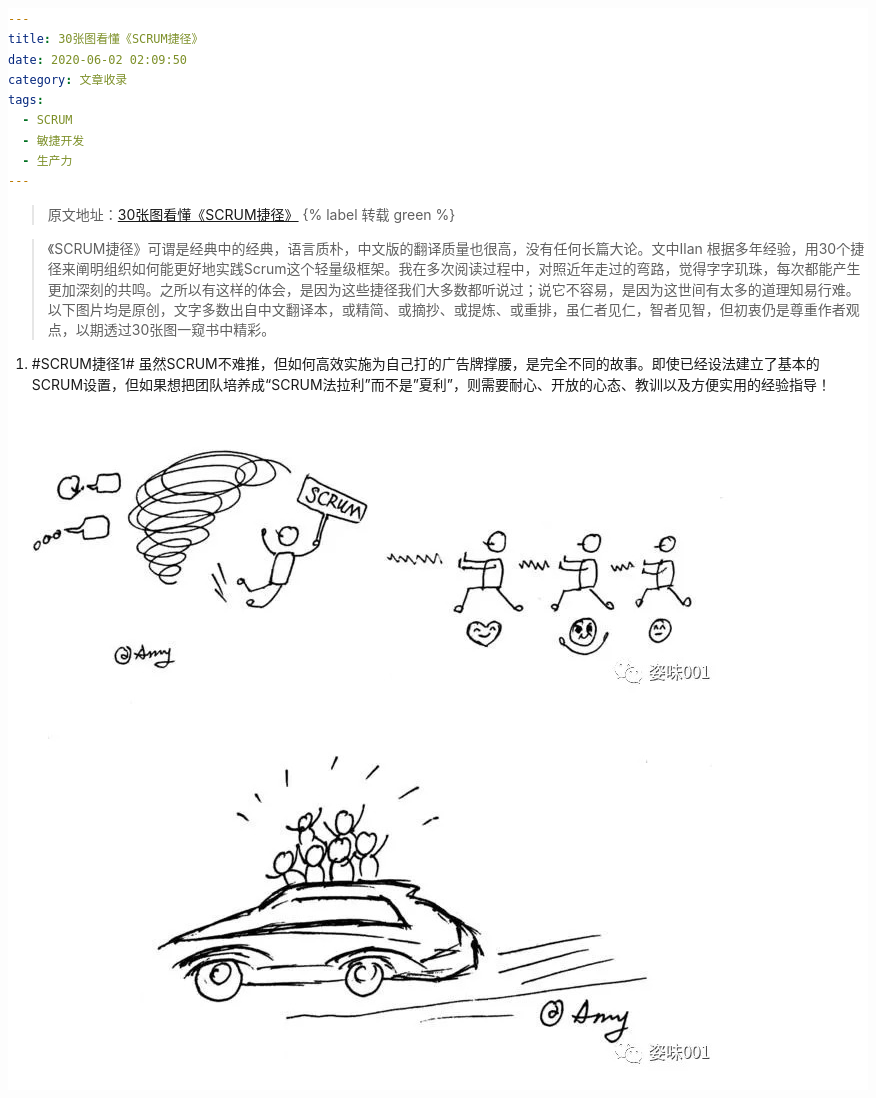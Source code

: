 ```yaml
---
title: 30张图看懂《SCRUM捷径》
date: 2020-06-02 02:09:50
category: 文章收录
tags:
  - SCRUM
  - 敏捷开发
  - 生产力
---
```


> 原文地址：[30张图看懂《SCRUM捷径》](https://mp.weixin.qq.com/s/U2aS74A9BP5RSzDB3fFmJw) {% label 转载 green %}

> 《SCRUM捷径》可谓是经典中的经典，语言质朴，中文版的翻译质量也很高，没有任何长篇大论。文中Ilan 根据多年经验，用30个捷径来阐明组织如何能更好地实践Scrum这个轻量级框架。我在多次阅读过程中，对照近年走过的弯路，觉得字字玑珠，每次都能产生更加深刻的共鸣。之所以有这样的体会，是因为这些捷径我们大多数都听说过；说它不容易，是因为这世间有太多的道理知易行难。以下图片均是原创，文字多数出自中文翻译本，或精简、或摘抄、或提炼、或重排，虽仁者见仁，智者见智，但初衷仍是尊重作者观点，以期透过30张图一窥书中精彩。

1. #SCRUM捷径1# 虽然SCRUM不难推，但如何高效实施为自己打的广告牌撑腰，是完全不同的故事。即使已经设法建立了基本的SCRUM设置，但如果想把团队培养成“SCRUM法拉利”而不是”夏利”，则需要耐心、开放的心态、教训以及方便实用的经验指导！

    ![1-1](/images/30张图看懂SCRUM捷径/001.jpg)

    ![1-2](/images/30张图看懂SCRUM捷径/002.jpg)
